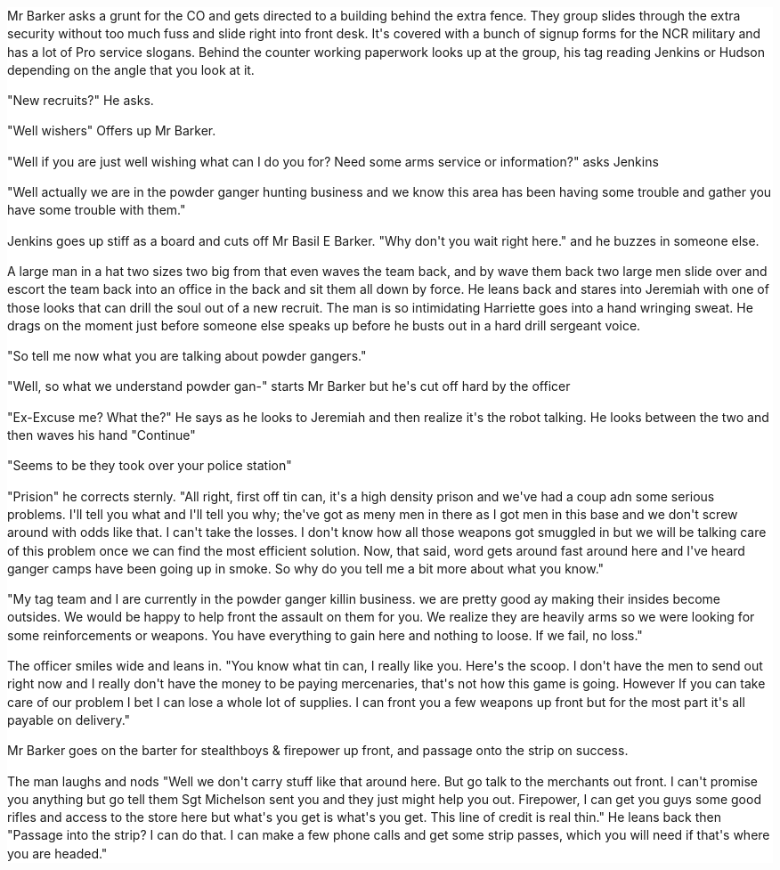 Mr Barker asks a grunt for the CO and gets directed to a building behind the extra fence. They group slides through the extra security without too much fuss and slide right into front desk. It's covered with a bunch of signup forms for the NCR military and has a lot of Pro service slogans. Behind the counter working paperwork looks up at the group, his tag reading Jenkins or Hudson depending on the angle that you look at it.

"New recruits?" He asks.

"Well wishers" Offers up Mr Barker.

"Well if you are just well wishing what can I do you for? Need some arms service or information?" asks Jenkins

"Well actually we are in the powder ganger hunting business and we know this area has been having some trouble and gather you have some trouble with them."

Jenkins goes up stiff as a board and cuts off Mr Basil E Barker. "Why don't you wait right here." and he buzzes in someone else.

A large man in a hat two sizes two big from that even waves the team back, and by wave them back two large men slide over and escort the team back into an office in the back and sit them all down by force. He leans back and stares into Jeremiah with one of those looks that can drill the soul out of a new recruit. The man is so intimidating Harriette goes into a hand wringing sweat. He drags on the moment just before someone else speaks up before he busts out in a hard drill sergeant voice.

"So tell me now what you are talking about powder gangers."

"Well, so what we understand powder gan-" starts Mr Barker but he's cut off hard by the officer

"Ex-Excuse me? What the?" He says as he looks to Jeremiah and then realize it's the robot talking. He looks between the two and then waves his hand "Continue"

"Seems to be they took over your police station"

"Prision" he corrects sternly. "All right, first off tin can, it's a high density prison and we've had a coup adn some serious problems. I'll tell you what and I'll tell you why; the've got as meny men in there as I got men in this base and we don't screw around with odds like that. I can't take the losses. I don't know how all those weapons got smuggled in but we will be talking care of this problem once we can find the most efficient solution. Now, that said, word gets around fast around here and I've heard ganger camps have been going up in smoke. So why do you tell me a bit more about what you know."

"My tag team and I are currently in the powder ganger killin business. we are pretty good ay making their insides become outsides. We would be happy to help front the assault on them for you. We realize they are heavily arms so we were looking for some reinforcements or weapons. You have everything to gain here and nothing to loose. If we fail, no loss."

The officer smiles wide and leans in. "You know what tin can, I really like you. Here's the scoop. I don't have the men to send out right now and I really don't have the money to be paying mercenaries, that's not how this game is going. However If you can take care of our problem I bet I can lose a whole lot of supplies. I can front you a few weapons up front but for the most part it's all payable on delivery."

Mr Barker goes on the barter for stealthboys & firepower up front, and passage onto the strip on success.

The man laughs and nods "Well we don't carry stuff like that around here. But go talk to the merchants out front. I can't promise you anything but go tell them Sgt Michelson sent you and they just might help you out. Firepower, I can get you guys some good rifles and access to the store here but what's you get is what's you get. This line of credit is real thin." He leans back then "Passage into the strip? I can do that. I can make a few phone calls and get some strip passes, which you will need if that's where you are headed."
